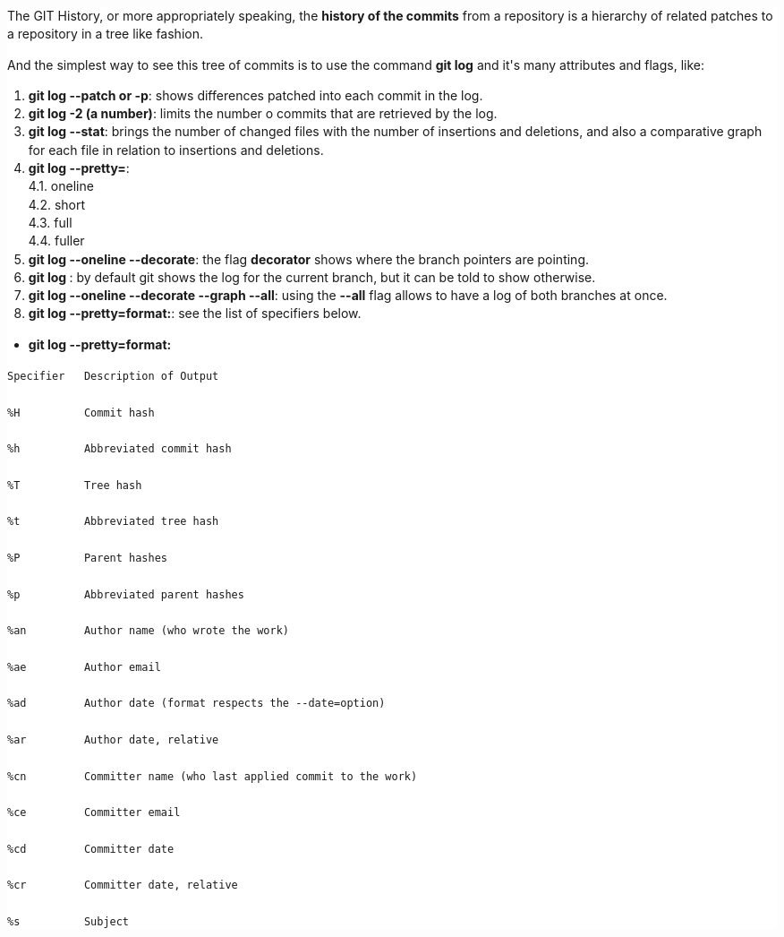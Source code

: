 The GIT History, or more appropriately speaking, the **history of the commits** from a repository is a hierarchy of related patches to a repository in a tree like fashion.


And the simplest way to see this tree of commits is to use the command **git log** and it's many attributes and flags, like:

1. **git log --patch or -p**: shows differences patched into each commit in the log.
2. **git log -2 (a number)**: limits the number o commits that are retrieved by the log.
3. **git log --stat**: brings the number of changed files with the number of insertions and deletions, and also a comparative graph for each file in relation to insertions and deletions.
4. **git log --pretty=<values>**:    
	4.1. oneline   
	4.2. short   
	4.3. full   
	4.4. fuller
5. **git log --oneline --decorate**: the flag **decorator** shows where the branch pointers are pointing.
6. **git log <branch-name>**: by default git shows the log for the current branch, but it can be told to show otherwise.
7. **git log --oneline --decorate --graph --all**: using the **--all** flag allows to have a log of both branches at once.
8. **git log --pretty=format:<list of specifiers>**: see the list of specifiers below.


- **git log --pretty=format:<list of specifiesrs>**
```
Specifier 	Description of Output

%H 			Commit hash

%h			Abbreviated commit hash

%T			Tree hash

%t			Abbreviated tree hash

%P			Parent hashes

%p			Abbreviated parent hashes

%an			Author name (who wrote the work)

%ae			Author email

%ad			Author date (format respects the --date=option)

%ar			Author date, relative

%cn			Committer name (who last applied commit to the work)

%ce			Committer email

%cd			Committer date

%cr			Committer date, relative

%s			Subject
```
